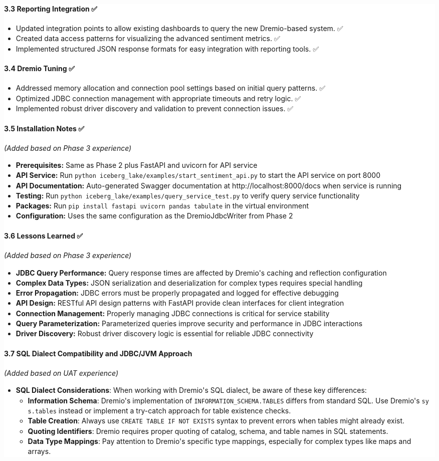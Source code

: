 #### **3.3 Reporting Integration ✅**

* Updated integration points to allow existing dashboards to query the new Dremio-based system. ✅
* Created data access patterns for visualizing the advanced sentiment metrics. ✅
* Implemented structured JSON response formats for easy integration with reporting tools. ✅

#### **3.4 Dremio Tuning ✅**

* Addressed memory allocation and connection pool settings based on initial query patterns. ✅
* Optimized JDBC connection management with appropriate timeouts and retry logic. ✅
* Implemented robust driver discovery and validation to prevent connection issues. ✅

#### **3.5 Installation Notes ✅**

*(Added based on Phase 3 experience)*

* **Prerequisites:** Same as Phase 2 plus FastAPI and uvicorn for API service
* **API Service:** Run `python iceberg_lake/examples/start_sentiment_api.py` to start the API service on port 8000
* **API Documentation:** Auto-generated Swagger documentation at http://localhost:8000/docs when service is running
* **Testing:** Run `python iceberg_lake/examples/query_service_test.py` to verify query service functionality
* **Packages:** Run `pip install fastapi uvicorn pandas tabulate` in the virtual environment
* **Configuration:** Uses the same configuration as the DremioJdbcWriter from Phase 2

#### **3.6 Lessons Learned ✅**

*(Added based on Phase 3 experience)*

* **JDBC Query Performance:** Query response times are affected by Dremio's caching and reflection configuration
* **Complex Data Types:** JSON serialization and deserialization for complex types requires special handling
* **Error Propagation:** JDBC errors must be properly propagated and logged for effective debugging
* **API Design:** RESTful API design patterns with FastAPI provide clean interfaces for client integration
* **Connection Management:** Properly managing JDBC connections is critical for service stability
* **Query Parameterization:** Parameterized queries improve security and performance in JDBC interactions
* **Driver Discovery:** Robust driver discovery logic is essential for reliable JDBC connectivity

#### **3.7 SQL Dialect Compatibility and JDBC/JVM Approach**

*(Added based on UAT experience)*

* **SQL Dialect Considerations**: When working with Dremio's SQL dialect, be aware of these key differences:
  * **Information Schema**: Dremio's implementation of `INFORMATION_SCHEMA.TABLES` differs from standard SQL. Use Dremio's `sys.tables` instead or implement a try-catch approach for table existence checks.
  * **Table Creation**: Always use `CREATE TABLE IF NOT EXISTS` syntax to prevent errors when tables might already exist.
  * **Quoting Identifiers**: Dremio requires proper quoting of catalog, schema, and table names in SQL statements.
  * **Data Type Mappings**: Pay attention to Dremio's specific type mappings, especially for complex types like maps and arrays.

